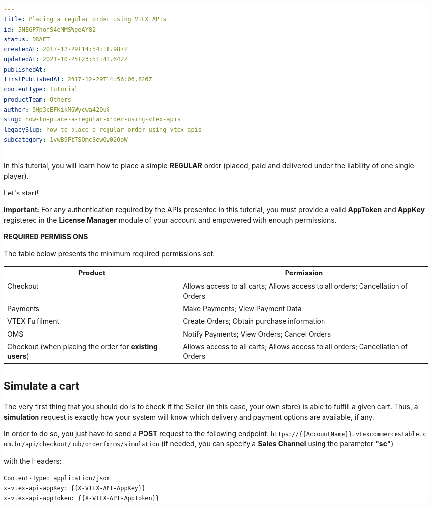 ```yaml
---
title: Placing a regular order using VTEX APIs
id: 5NEGP7hofS4eMMSWgeAY82
status: DRAFT
createdAt: 2017-12-29T14:54:18.987Z
updatedAt: 2021-10-25T23:51:41.642Z
publishedAt: 
firstPublishedAt: 2017-12-29T14:56:06.826Z
contentType: tutorial
productTeam: Others
author: 5Hp3cEFKikMGWycwa42QuG
slug: how-to-place-a-regular-order-using-vtex-apis
legacySlug: how-to-place-a-regular-order-using-vtex-apis
subcategory: 1vwB9FtTSQmcSewQw02QoW
---
```


In this tutorial, you will learn how to place a simple **REGULAR** order (placed, paid and delivered under the liability of one single player).

Let's start!

<div class="alert alert-warning">
<strong>Important:</strong> For any authentication required by the APIs presented in this tutorial, you must provide a valid <b>AppToken</b> and <b>AppKey</b> registered in the <b>License Manager</b> module of your account and empowered with enough permissions.</div>

**REQUIRED PERMISSIONS**

The table below presents the minimum required permissions set.

| Product     | Permission     |
| ---------- | ---------- |
| Checkout          | Allows access to all carts; Allows access to all orders; Cancellation of Orders |
| Payments      | Make Payments; View Payment Data |
| VTEX Fulfilment   | Create Orders; Obtain purchase information |
| OMS       | Notify Payments; View Orders; Cancel Orders |
| Checkout (when placing the order for __existing users__)| Allows access to all carts; Allows access to all orders; Cancellation of Orders |

## Simulate a cart

The very first thing that you should do is to check if the Seller (in this case, your own store) is able to fulfill a given cart. Thus, a **simulation** request is exactly how your system will know which delivery and payment options are available, if any.

In order to do so, you just have to send a **POST** request to the following endpoint:
`https://{{AccountName}}.vtexcommercestable.com.br/api/checkout/pub/orderforms/simulation`
(if needed, you can specify a **Sales Channel** using the parameter **"sc"**)

with the Headers:
```
Content-Type: application/json
x-vtex-api-appKey: {{X-VTEX-API-AppKey}}
x-vtex-api-appToken: {{X-VTEX-API-AppToken}}
```
